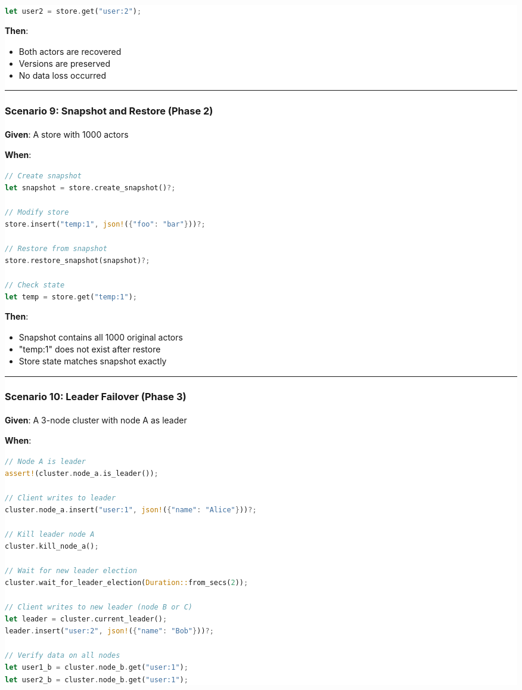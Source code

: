 ```rust
let user2 = store.get("user:2");
```

**Then**:
- Both actors are recovered
- Versions are preserved
- No data loss occurred

---

### Scenario 9: Snapshot and Restore (Phase 2)

**Given**: A store with 1000 actors

**When**:
```rust
// Create snapshot
let snapshot = store.create_snapshot()?;

// Modify store
store.insert("temp:1", json!({"foo": "bar"}))?;

// Restore from snapshot
store.restore_snapshot(snapshot)?;

// Check state
let temp = store.get("temp:1");
```

**Then**:
- Snapshot contains all 1000 original actors
- "temp:1" does not exist after restore
- Store state matches snapshot exactly

---

### Scenario 10: Leader Failover (Phase 3)

**Given**: A 3-node cluster with node A as leader

**When**:
```rust
// Node A is leader
assert!(cluster.node_a.is_leader());

// Client writes to leader
cluster.node_a.insert("user:1", json!({"name": "Alice"}))?;

// Kill leader node A
cluster.kill_node_a();

// Wait for new leader election
cluster.wait_for_leader_election(Duration::from_secs(2));

// Client writes to new leader (node B or C)
let leader = cluster.current_leader();
leader.insert("user:2", json!({"name": "Bob"}))?;

// Verify data on all nodes
let user1_b = cluster.node_b.get("user:1");
let user2_b = cluster.node_b.get("user:1");
```
